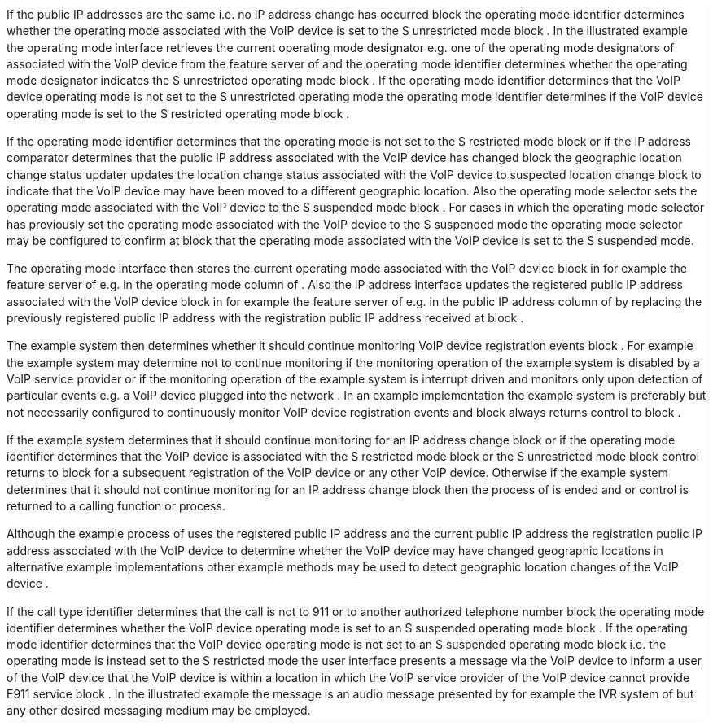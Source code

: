 If the public IP addresses are the same i.e. no IP address change has occurred block the operating mode identifier determines whether the operating mode associated with the VoIP device is set to the S unrestricted mode block . In the illustrated example the operating mode interface retrieves the current operating mode designator e.g. one of the operating mode designators of associated with the VoIP device from the feature server of and the operating mode identifier determines whether the operating mode designator indicates the S unrestricted operating mode block . If the operating mode identifier determines that the VoIP device operating mode is not set to the S unrestricted operating mode the operating mode identifier determines if the VoIP device operating mode is set to the S restricted operating mode block .

If the operating mode identifier determines that the operating mode is not set to the S restricted mode block or if the IP address comparator determines that the public IP address associated with the VoIP device has changed block the geographic location change status updater updates the location change status associated with the VoIP device to suspected location change block to indicate that the VoIP device may have been moved to a different geographic location. Also the operating mode selector sets the operating mode associated with the VoIP device to the S suspended mode block . For cases in which the operating mode selector has previously set the operating mode associated with the VoIP device to the S suspended mode the operating mode selector may be configured to confirm at block that the operating mode associated with the VoIP device is set to the S suspended mode.

The operating mode interface then stores the current operating mode associated with the VoIP device block in for example the feature server of e.g. in the operating mode column of . Also the IP address interface updates the registered public IP address associated with the VoIP device block in for example the feature server of e.g. in the public IP address column of by replacing the previously registered public IP address with the registration public IP address received at block .

The example system then determines whether it should continue monitoring VoIP device registration events block . For example the example system may determine not to continue monitoring if the monitoring operation of the example system is disabled by a VoIP service provider or if the monitoring operation of the example system is interrupt driven and monitors only upon detection of particular events e.g. a VoIP device plugged into the network . In an example implementation the example system is preferably but not necessarily configured to continuously monitor VoIP device registration events and block always returns control to block .

If the example system determines that it should continue monitoring for an IP address change block or if the operating mode identifier determines that the VoIP device is associated with the S restricted mode block or the S unrestricted mode block control returns to block for a subsequent registration of the VoIP device or any other VoIP device. Otherwise if the example system determines that it should not continue monitoring for an IP address change block then the process of is ended and or control is returned to a calling function or process.

Although the example process of uses the registered public IP address and the current public IP address the registration public IP address associated with the VoIP device to determine whether the VoIP device may have changed geographic locations in alternative example implementations other example methods may be used to detect geographic location changes of the VoIP device .

If the call type identifier determines that the call is not to 911 or to another authorized telephone number block the operating mode identifier determines whether the VoIP device operating mode is set to an S suspended operating mode block . If the operating mode identifier determines that the VoIP device operating mode is not set to an S suspended operating mode block i.e. the operating mode is instead set to the S restricted mode the user interface presents a message via the VoIP device to inform a user of the VoIP device that the VoIP device is within a location in which the VoIP service provider of the VoIP device cannot provide E911 service block . In the illustrated example the message is an audio message presented by for example the IVR system of but any other desired messaging medium may be employed.
